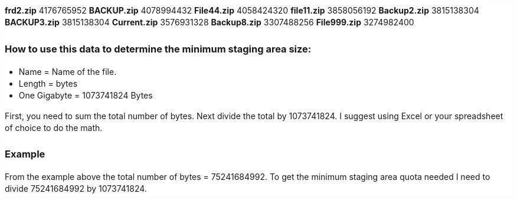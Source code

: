 <tr class="odd">
<td><strong>frd2.zip</strong></td>
<td>4176765952</td>
</tr>
<tr class="even">
<td><strong>BACKUP.zip</strong></td>
<td>4078994432</td>
</tr>
<tr class="odd">
<td><strong>File44.zip</strong></td>
<td>4058424320</td>
</tr>
<tr class="even">
<td><strong>file11.zip</strong></td>
<td>3858056192</td>
</tr>
<tr class="odd">
<td><strong>Backup2.zip</strong></td>
<td>3815138304</td>
</tr>
<tr class="even">
<td><strong>BACKUP3.zip</strong></td>
<td>3815138304</td>
</tr>
<tr class="odd">
<td><strong>Current.zip</strong></td>
<td>3576931328</td>
</tr>
<tr class="even">
<td><strong>Backup8.zip</strong></td>
<td>3307488256</td>
</tr>
<tr class="odd">
<td><strong>File999.zip</strong></td>
<td>3274982400</td>
</tr>
</tbody>
</table>

### How to use this data to determine the minimum staging area size:

  - Name = Name of the file.
  - Length = bytes
  - One Gigabyte = 1073741824 Bytes

First, you need to sum the total number of bytes. Next divide the total by 1073741824. I suggest using Excel or your spreadsheet of choice to do the math.

### Example

From the example above the total number of bytes = 75241684992. To get the minimum staging area quota needed I need to divide 75241684992 by 1073741824.
